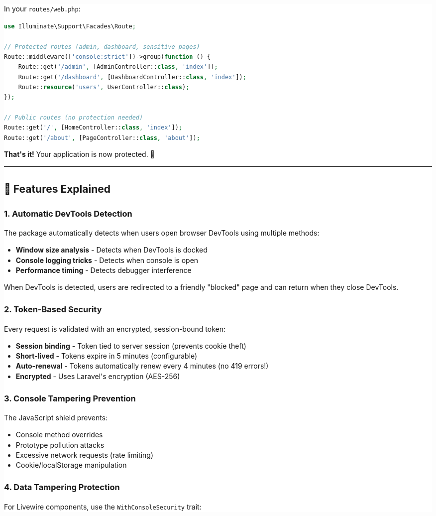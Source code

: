 In your `routes/web.php`:

```php
use Illuminate\Support\Facades\Route;

// Protected routes (admin, dashboard, sensitive pages)
Route::middleware(['console:strict'])->group(function () {
    Route::get('/admin', [AdminController::class, 'index']);
    Route::get('/dashboard', [DashboardController::class, 'index']);
    Route::resource('users', UserController::class);
});

// Public routes (no protection needed)
Route::get('/', [HomeController::class, 'index']);
Route::get('/about', [PageController::class, 'about']);
```

**That's it!** Your application is now protected. 🎉

---

## 🔐 Features Explained

### 1. Automatic DevTools Detection

The package automatically detects when users open browser DevTools using multiple methods:

- **Window size analysis** - Detects when DevTools is docked
- **Console logging tricks** - Detects when console is open
- **Performance timing** - Detects debugger interference

When DevTools is detected, users are redirected to a friendly "blocked" page and can return when they close DevTools.

### 2. Token-Based Security

Every request is validated with an encrypted, session-bound token:

- **Session binding** - Token tied to server session (prevents cookie theft)
- **Short-lived** - Tokens expire in 5 minutes (configurable)
- **Auto-renewal** - Tokens automatically renew every 4 minutes (no 419 errors!)
- **Encrypted** - Uses Laravel's encryption (AES-256)

### 3. Console Tampering Prevention

The JavaScript shield prevents:

- Console method overrides
- Prototype pollution attacks
- Excessive network requests (rate limiting)
- Cookie/localStorage manipulation

### 4. Data Tampering Protection

For Livewire components, use the `WithConsoleSecurity` trait:
